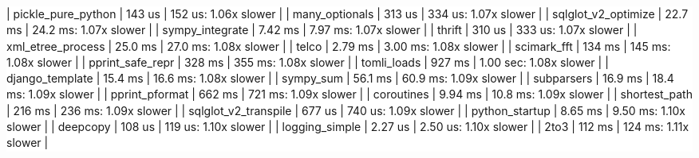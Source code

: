 | pickle_pure_python               | 143 us                                                                                                            | 152 us: 1.06x slower                                                                                                    |
| many_optionals                   | 313 us                                                                                                            | 334 us: 1.07x slower                                                                                                    |
| sqlglot_v2_optimize              | 22.7 ms                                                                                                           | 24.2 ms: 1.07x slower                                                                                                   |
| sympy_integrate                  | 7.42 ms                                                                                                           | 7.97 ms: 1.07x slower                                                                                                   |
| thrift                           | 310 us                                                                                                            | 333 us: 1.07x slower                                                                                                    |
| xml_etree_process                | 25.0 ms                                                                                                           | 27.0 ms: 1.08x slower                                                                                                   |
| telco                            | 2.79 ms                                                                                                           | 3.00 ms: 1.08x slower                                                                                                   |
| scimark_fft                      | 134 ms                                                                                                            | 145 ms: 1.08x slower                                                                                                    |
| pprint_safe_repr                 | 328 ms                                                                                                            | 355 ms: 1.08x slower                                                                                                    |
| tomli_loads                      | 927 ms                                                                                                            | 1.00 sec: 1.08x slower                                                                                                  |
| django_template                  | 15.4 ms                                                                                                           | 16.6 ms: 1.08x slower                                                                                                   |
| sympy_sum                        | 56.1 ms                                                                                                           | 60.9 ms: 1.09x slower                                                                                                   |
| subparsers                       | 16.9 ms                                                                                                           | 18.4 ms: 1.09x slower                                                                                                   |
| pprint_pformat                   | 662 ms                                                                                                            | 721 ms: 1.09x slower                                                                                                    |
| coroutines                       | 9.94 ms                                                                                                           | 10.8 ms: 1.09x slower                                                                                                   |
| shortest_path                    | 216 ms                                                                                                            | 236 ms: 1.09x slower                                                                                                    |
| sqlglot_v2_transpile             | 677 us                                                                                                            | 740 us: 1.09x slower                                                                                                    |
| python_startup                   | 8.65 ms                                                                                                           | 9.50 ms: 1.10x slower                                                                                                   |
| deepcopy                         | 108 us                                                                                                            | 119 us: 1.10x slower                                                                                                    |
| logging_simple                   | 2.27 us                                                                                                           | 2.50 us: 1.10x slower                                                                                                   |
| 2to3                             | 112 ms                                                                                                            | 124 ms: 1.11x slower                                                                                                    |